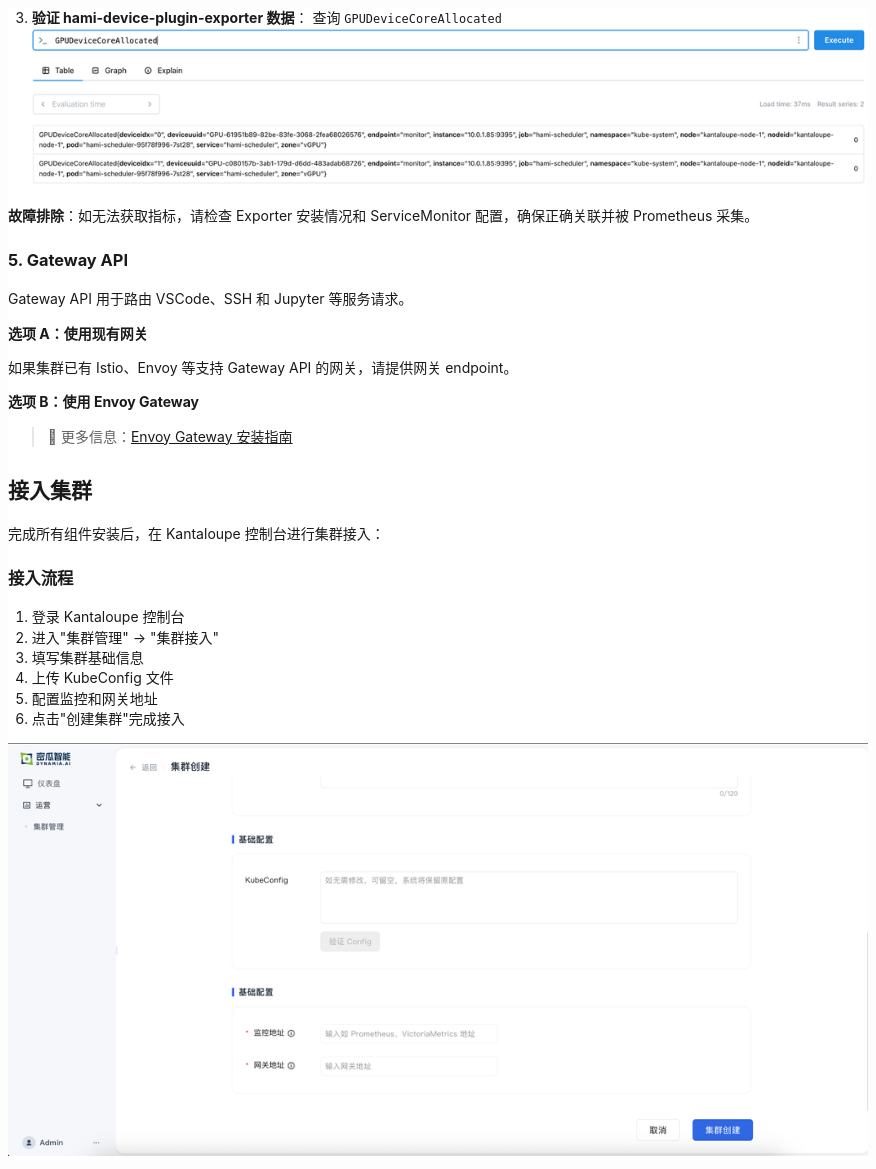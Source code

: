 3. **验证 hami-device-plugin-exporter 数据**：
   查询 `GPUDeviceCoreAllocated`
   ![Device Plugin 指标验证](./prometheus03.png)

**故障排除**：如无法获取指标，请检查 Exporter 安装情况和 ServiceMonitor 配置，确保正确关联并被 Prometheus 采集。

### 5. Gateway API

Gateway API 用于路由 VSCode、SSH 和 Jupyter 等服务请求。

**选项 A：使用现有网关**

如果集群已有 Istio、Envoy 等支持 Gateway API 的网关，请提供网关 endpoint。

**选项 B：使用 Envoy Gateway**

> 📖 更多信息：[Envoy Gateway 安装指南](https://gateway.envoyproxy.io/docs/install/install-helm/)


## 接入集群

完成所有组件安装后，在 Kantaloupe 控制台进行集群接入：

### 接入流程

1. 登录 Kantaloupe 控制台
2. 进入"集群管理" → "集群接入"
3. 填写集群基础信息
4. 上传 KubeConfig 文件
5. 配置监控和网关地址
6. 点击"创建集群"完成接入

![接入集群](./cluster.png)
